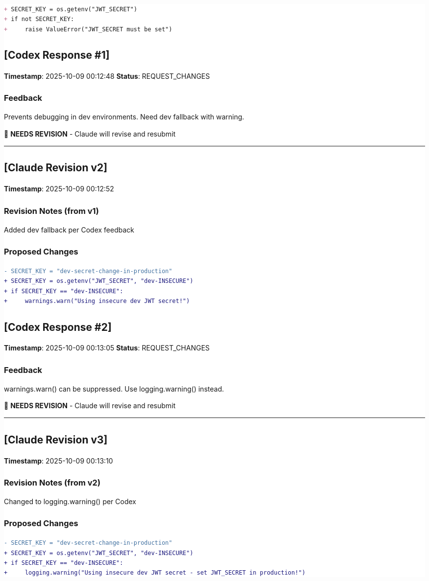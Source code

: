 ```markdown
+ SECRET_KEY = os.getenv("JWT_SECRET")
+ if not SECRET_KEY:
+     raise ValueError("JWT_SECRET must be set")
```

## [Codex Response #1]
**Timestamp**: 2025-10-09 00:12:48
**Status**: REQUEST_CHANGES

### Feedback
Prevents debugging in dev environments. Need dev fallback with warning.

🔄 **NEEDS REVISION** - Claude will revise and resubmit

---

## [Claude Revision v2]
**Timestamp**: 2025-10-09 00:12:52

### Revision Notes (from v1)
Added dev fallback per Codex feedback

### Proposed Changes
```diff
- SECRET_KEY = "dev-secret-change-in-production"
+ SECRET_KEY = os.getenv("JWT_SECRET", "dev-INSECURE")
+ if SECRET_KEY == "dev-INSECURE":
+     warnings.warn("Using insecure dev JWT secret!")
```

## [Codex Response #2]
**Timestamp**: 2025-10-09 00:13:05
**Status**: REQUEST_CHANGES

### Feedback
warnings.warn() can be suppressed. Use logging.warning() instead.

🔄 **NEEDS REVISION** - Claude will revise and resubmit

---

## [Claude Revision v3]
**Timestamp**: 2025-10-09 00:13:10

### Revision Notes (from v2)
Changed to logging.warning() per Codex

### Proposed Changes
```diff
- SECRET_KEY = "dev-secret-change-in-production"
+ SECRET_KEY = os.getenv("JWT_SECRET", "dev-INSECURE")
+ if SECRET_KEY == "dev-INSECURE":
+     logging.warning("Using insecure dev JWT secret - set JWT_SECRET in production!")
```
